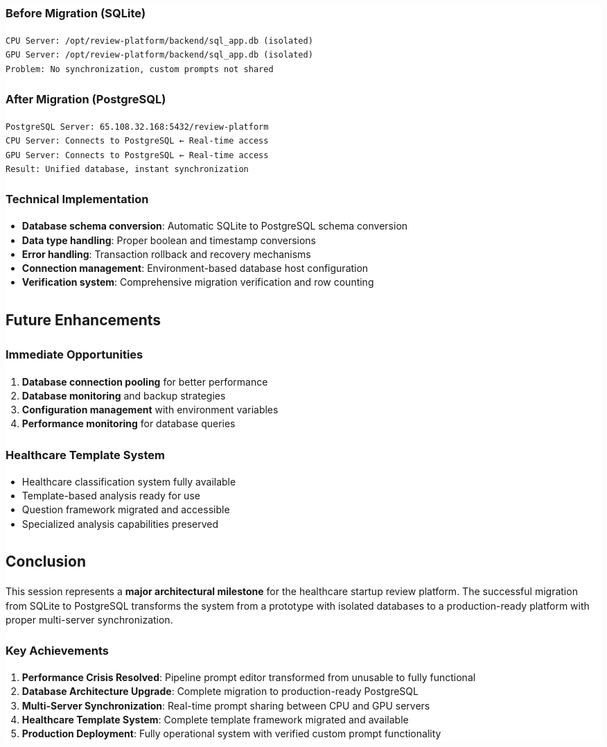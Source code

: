 ### Before Migration (SQLite)
```
CPU Server: /opt/review-platform/backend/sql_app.db (isolated)
GPU Server: /opt/review-platform/backend/sql_app.db (isolated)
Problem: No synchronization, custom prompts not shared
```

### After Migration (PostgreSQL)
```
PostgreSQL Server: 65.108.32.168:5432/review-platform
CPU Server: Connects to PostgreSQL ← Real-time access
GPU Server: Connects to PostgreSQL ← Real-time access
Result: Unified database, instant synchronization
```

### Technical Implementation
- **Database schema conversion**: Automatic SQLite to PostgreSQL schema conversion
- **Data type handling**: Proper boolean and timestamp conversions
- **Error handling**: Transaction rollback and recovery mechanisms
- **Connection management**: Environment-based database host configuration
- **Verification system**: Comprehensive migration verification and row counting

## Future Enhancements

### Immediate Opportunities
1. **Database connection pooling** for better performance
2. **Database monitoring** and backup strategies
3. **Configuration management** with environment variables
4. **Performance monitoring** for database queries

### Healthcare Template System
- Healthcare classification system fully available
- Template-based analysis ready for use
- Question framework migrated and accessible
- Specialized analysis capabilities preserved

## Conclusion

This session represents a **major architectural milestone** for the healthcare startup review platform. The successful migration from SQLite to PostgreSQL transforms the system from a prototype with isolated databases to a production-ready platform with proper multi-server synchronization.

### Key Achievements
1. **Performance Crisis Resolved**: Pipeline prompt editor transformed from unusable to fully functional
2. **Database Architecture Upgrade**: Complete migration to production-ready PostgreSQL
3. **Multi-Server Synchronization**: Real-time prompt sharing between CPU and GPU servers
4. **Healthcare Template System**: Complete template framework migrated and available
5. **Production Deployment**: Fully operational system with verified custom prompt functionality
